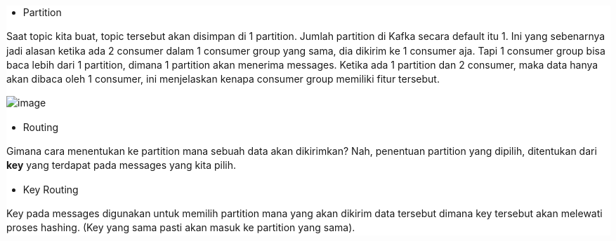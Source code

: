 * Partition

Saat topic kita buat, topic tersebut akan disimpan di 1 partition. Jumlah partition di Kafka secara default itu 1. Ini yang sebenarnya jadi alasan ketika ada 2 consumer dalam 1 consumer group yang sama, dia dikirim ke 1 consumer aja. Tapi 1 consumer group bisa baca lebih dari 1 partition, dimana 1 partition akan menerima messages. Ketika ada 1 partition dan 2 consumer, maka data hanya akan dibaca oleh 1 consumer, ini menjelaskan kenapa consumer group memiliki fitur tersebut.  

<img width="1211" height="741" alt="image" src="https://github.com/user-attachments/assets/ca009c7e-b870-4c7d-b0db-437b5992d6f8" />

* Routing

Gimana cara menentukan ke partition mana sebuah data akan dikirimkan? Nah, penentuan partition yang dipilih, ditentukan dari **key** yang terdapat pada messages yang kita pilih.  

* Key Routing

Key pada messages digunakan untuk memilih partition mana yang akan dikirim data tersebut dimana key tersebut akan melewati proses hashing. (Key yang sama pasti akan masuk ke partition yang sama).

